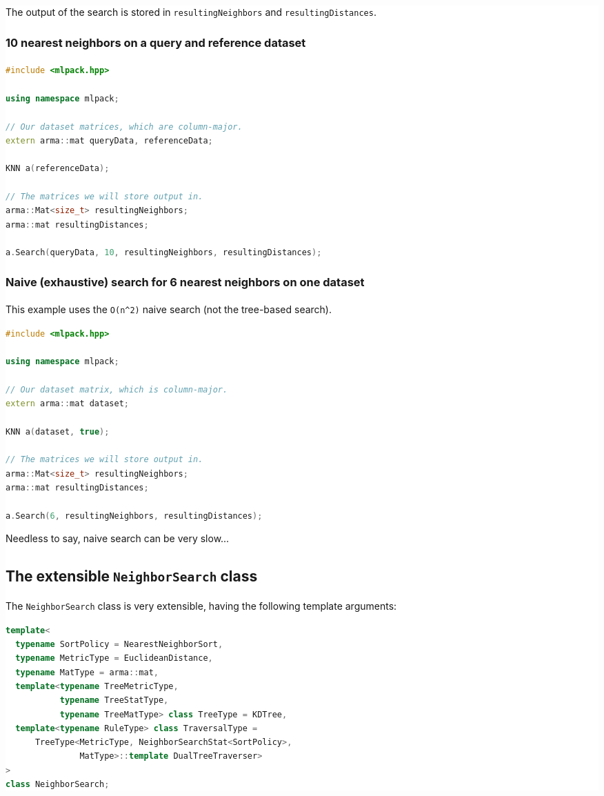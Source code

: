 The output of the search is stored in `resultingNeighbors` and
`resultingDistances`.

### 10 nearest neighbors on a query and reference dataset

```c++
#include <mlpack.hpp>

using namespace mlpack;

// Our dataset matrices, which are column-major.
extern arma::mat queryData, referenceData;

KNN a(referenceData);

// The matrices we will store output in.
arma::Mat<size_t> resultingNeighbors;
arma::mat resultingDistances;

a.Search(queryData, 10, resultingNeighbors, resultingDistances);
```

### Naive (exhaustive) search for 6 nearest neighbors on one dataset

This example uses the `O(n^2)` naive search (not the tree-based search).

```c++
#include <mlpack.hpp>

using namespace mlpack;

// Our dataset matrix, which is column-major.
extern arma::mat dataset;

KNN a(dataset, true);

// The matrices we will store output in.
arma::Mat<size_t> resultingNeighbors;
arma::mat resultingDistances;

a.Search(6, resultingNeighbors, resultingDistances);
```

Needless to say, naive search can be very slow...

## The extensible `NeighborSearch` class

The `NeighborSearch` class is very extensible, having the following template
arguments:

```c++
template<
  typename SortPolicy = NearestNeighborSort,
  typename MetricType = EuclideanDistance,
  typename MatType = arma::mat,
  template<typename TreeMetricType,
           typename TreeStatType,
           typename TreeMatType> class TreeType = KDTree,
  template<typename RuleType> class TraversalType =
      TreeType<MetricType, NeighborSearchStat<SortPolicy>,
               MatType>::template DualTreeTraverser>
>
class NeighborSearch;
```

